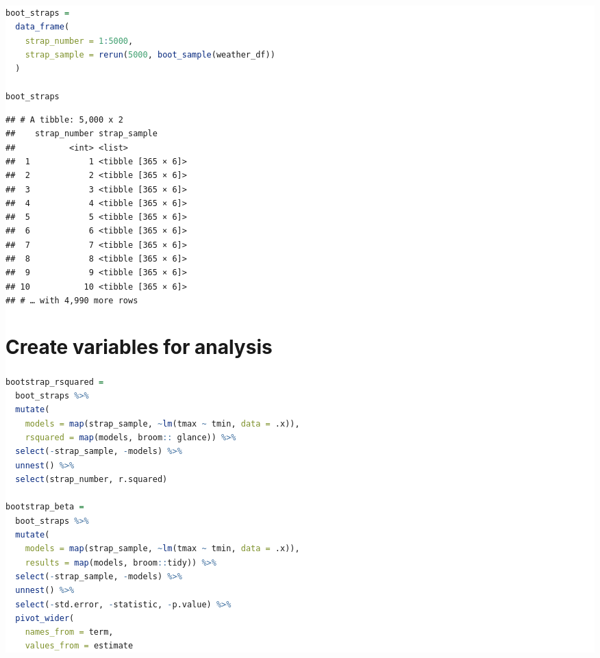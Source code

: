 ``` r
boot_straps = 
  data_frame(
    strap_number = 1:5000,
    strap_sample = rerun(5000, boot_sample(weather_df))
  )

boot_straps
```

    ## # A tibble: 5,000 x 2
    ##    strap_number strap_sample      
    ##           <int> <list>            
    ##  1            1 <tibble [365 × 6]>
    ##  2            2 <tibble [365 × 6]>
    ##  3            3 <tibble [365 × 6]>
    ##  4            4 <tibble [365 × 6]>
    ##  5            5 <tibble [365 × 6]>
    ##  6            6 <tibble [365 × 6]>
    ##  7            7 <tibble [365 × 6]>
    ##  8            8 <tibble [365 × 6]>
    ##  9            9 <tibble [365 × 6]>
    ## 10           10 <tibble [365 × 6]>
    ## # … with 4,990 more rows

# Create variables for analysis

``` r
bootstrap_rsquared = 
  boot_straps %>% 
  mutate(
    models = map(strap_sample, ~lm(tmax ~ tmin, data = .x)),
    rsquared = map(models, broom:: glance)) %>% 
  select(-strap_sample, -models) %>% 
  unnest() %>%
  select(strap_number, r.squared)

bootstrap_beta = 
  boot_straps %>% 
  mutate(
    models = map(strap_sample, ~lm(tmax ~ tmin, data = .x)),
    results = map(models, broom::tidy)) %>% 
  select(-strap_sample, -models) %>% 
  unnest() %>%
  select(-std.error, -statistic, -p.value) %>%
  pivot_wider(
    names_from = term,
    values_from = estimate
```